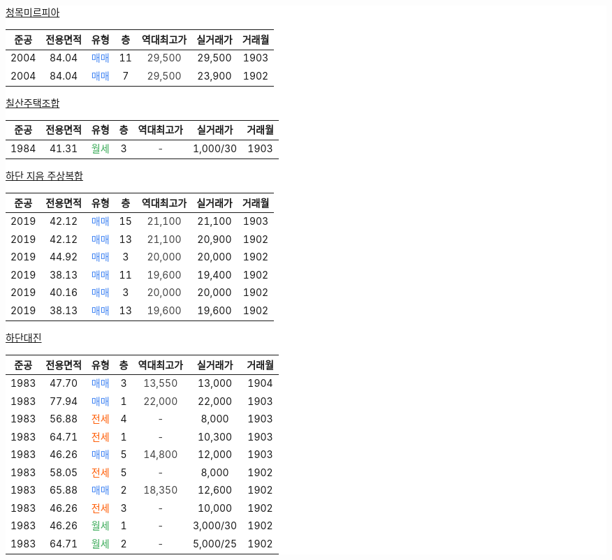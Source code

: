 [청목미르피아](https://search.naver.com/search.naver?query=%EB%B6%80%EC%82%B0%EA%B4%91%EC%97%AD%EC%8B%9C+%EC%82%AC%ED%95%98%EA%B5%AC+%ED%95%98%EB%8B%A8%EB%8F%99+%EC%B2%AD%EB%AA%A9%EB%AF%B8%EB%A5%B4%ED%94%BC%EC%95%84)

|준공|전용면적|유형|층|역대최고가|실거래가|거래월|
|:---:|:---:|:---:|:---:|:---:|:---:|:---:|
|2004|84.04|<span style="color:#4285f3">매매</span>|11|<span style="color:#444444">29,500</span>|29,500|1903|
|2004|84.04|<span style="color:#4285f3">매매</span>|7|<span style="color:#444444">29,500</span>|23,900|1902|

[칠산주택조합](https://search.naver.com/search.naver?query=%EB%B6%80%EC%82%B0%EA%B4%91%EC%97%AD%EC%8B%9C+%EC%82%AC%ED%95%98%EA%B5%AC+%ED%95%98%EB%8B%A8%EB%8F%99+%EC%B9%A0%EC%82%B0%EC%A3%BC%ED%83%9D%EC%A1%B0%ED%95%A9)

|준공|전용면적|유형|층|역대최고가|실거래가|거래월|
|:---:|:---:|:---:|:---:|:---:|:---:|:---:|
|1984|41.31|<span style="color:#34a853">월세</span>|3|<span style="color:#444444">-</span>|1,000/30|1903|

[하단 지음 주상복합](https://search.naver.com/search.naver?query=%EB%B6%80%EC%82%B0%EA%B4%91%EC%97%AD%EC%8B%9C+%EC%82%AC%ED%95%98%EA%B5%AC+%ED%95%98%EB%8B%A8%EB%8F%99+%ED%95%98%EB%8B%A8+%EC%A7%80%EC%9D%8C+%EC%A3%BC%EC%83%81%EB%B3%B5%ED%95%A9)

|준공|전용면적|유형|층|역대최고가|실거래가|거래월|
|:---:|:---:|:---:|:---:|:---:|:---:|:---:|
|2019|42.12|<span style="color:#4285f3">매매</span>|15|<span style="color:#444444">21,100</span>|21,100|1903|
|2019|42.12|<span style="color:#4285f3">매매</span>|13|<span style="color:#444444">21,100</span>|20,900|1902|
|2019|44.92|<span style="color:#4285f3">매매</span>|3|<span style="color:#444444">20,000</span>|20,000|1902|
|2019|38.13|<span style="color:#4285f3">매매</span>|11|<span style="color:#444444">19,600</span>|19,400|1902|
|2019|40.16|<span style="color:#4285f3">매매</span>|3|<span style="color:#444444">20,000</span>|20,000|1902|
|2019|38.13|<span style="color:#4285f3">매매</span>|13|<span style="color:#444444">19,600</span>|19,600|1902|

[하단대진](https://search.naver.com/search.naver?query=%EB%B6%80%EC%82%B0%EA%B4%91%EC%97%AD%EC%8B%9C+%EC%82%AC%ED%95%98%EA%B5%AC+%ED%95%98%EB%8B%A8%EB%8F%99+%ED%95%98%EB%8B%A8%EB%8C%80%EC%A7%84)

|준공|전용면적|유형|층|역대최고가|실거래가|거래월|
|:---:|:---:|:---:|:---:|:---:|:---:|:---:|
|1983|47.70|<span style="color:#4285f3">매매</span>|3|<span style="color:#444444">13,550</span>|13,000|1904|
|1983|77.94|<span style="color:#4285f3">매매</span>|1|<span style="color:#444444">22,000</span>|22,000|1903|
|1983|56.88|<span style="color:#ff5a00">전세</span>|4|<span style="color:#444444">-</span>|8,000|1903|
|1983|64.71|<span style="color:#ff5a00">전세</span>|1|<span style="color:#444444">-</span>|10,300|1903|
|1983|46.26|<span style="color:#4285f3">매매</span>|5|<span style="color:#444444">14,800</span>|12,000|1903|
|1983|58.05|<span style="color:#ff5a00">전세</span>|5|<span style="color:#444444">-</span>|8,000|1902|
|1983|65.88|<span style="color:#4285f3">매매</span>|2|<span style="color:#444444">18,350</span>|12,600|1902|
|1983|46.26|<span style="color:#ff5a00">전세</span>|3|<span style="color:#444444">-</span>|10,000|1902|
|1983|46.26|<span style="color:#34a853">월세</span>|1|<span style="color:#444444">-</span>|3,000/30|1902|
|1983|64.71|<span style="color:#34a853">월세</span>|2|<span style="color:#444444">-</span>|5,000/25|1902|
